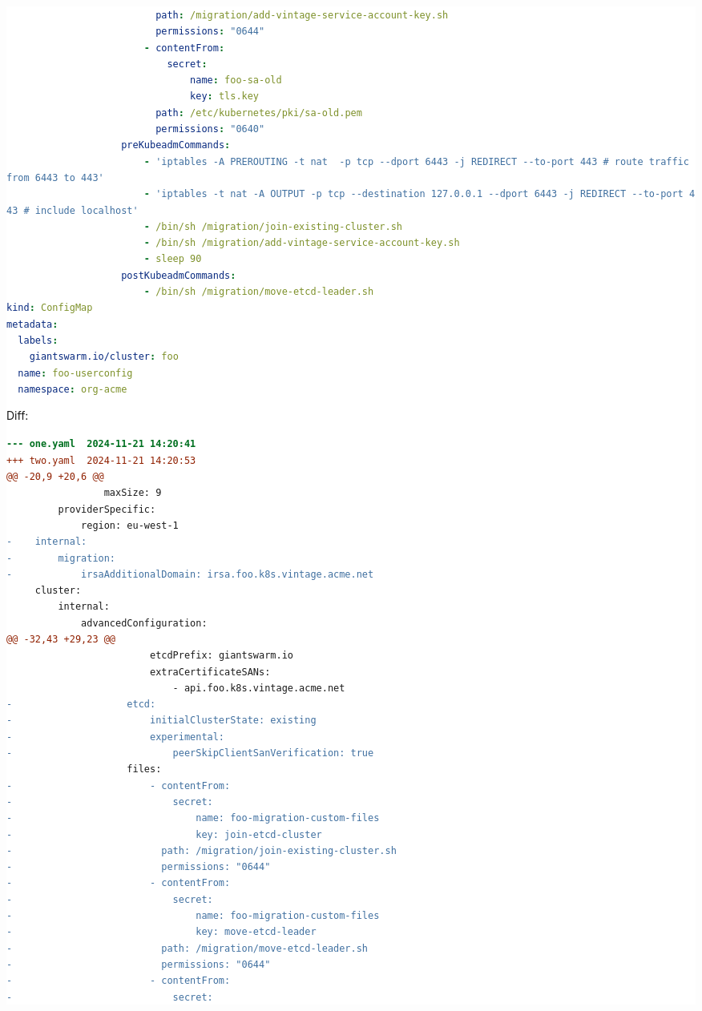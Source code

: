 ```yaml
                          path: /migration/add-vintage-service-account-key.sh
                          permissions: "0644"
                        - contentFrom:
                            secret:
                                name: foo-sa-old
                                key: tls.key
                          path: /etc/kubernetes/pki/sa-old.pem
                          permissions: "0640"
                    preKubeadmCommands:
                        - 'iptables -A PREROUTING -t nat  -p tcp --dport 6443 -j REDIRECT --to-port 443 # route traffic from 6443 to 443'
                        - 'iptables -t nat -A OUTPUT -p tcp --destination 127.0.0.1 --dport 6443 -j REDIRECT --to-port 443 # include localhost'
                        - /bin/sh /migration/join-existing-cluster.sh
                        - /bin/sh /migration/add-vintage-service-account-key.sh
                        - sleep 90
                    postKubeadmCommands:
                        - /bin/sh /migration/move-etcd-leader.sh
kind: ConfigMap
metadata:
  labels:
    giantswarm.io/cluster: foo
  name: foo-userconfig
  namespace: org-acme
```

Diff:

```diff
--- one.yaml  2024-11-21 14:20:41
+++ two.yaml  2024-11-21 14:20:53
@@ -20,9 +20,6 @@
                 maxSize: 9
         providerSpecific:
             region: eu-west-1
-    internal:
-        migration:
-            irsaAdditionalDomain: irsa.foo.k8s.vintage.acme.net
     cluster:
         internal:
             advancedConfiguration:
@@ -32,43 +29,23 @@
                         etcdPrefix: giantswarm.io
                         extraCertificateSANs:
                             - api.foo.k8s.vintage.acme.net
-                    etcd:
-                        initialClusterState: existing
-                        experimental:
-                            peerSkipClientSanVerification: true
                     files:
-                        - contentFrom:
-                            secret:
-                                name: foo-migration-custom-files
-                                key: join-etcd-cluster
-                          path: /migration/join-existing-cluster.sh
-                          permissions: "0644"
-                        - contentFrom:
-                            secret:
-                                name: foo-migration-custom-files
-                                key: move-etcd-leader
-                          path: /migration/move-etcd-leader.sh
-                          permissions: "0644"
-                        - contentFrom:
-                            secret:
```